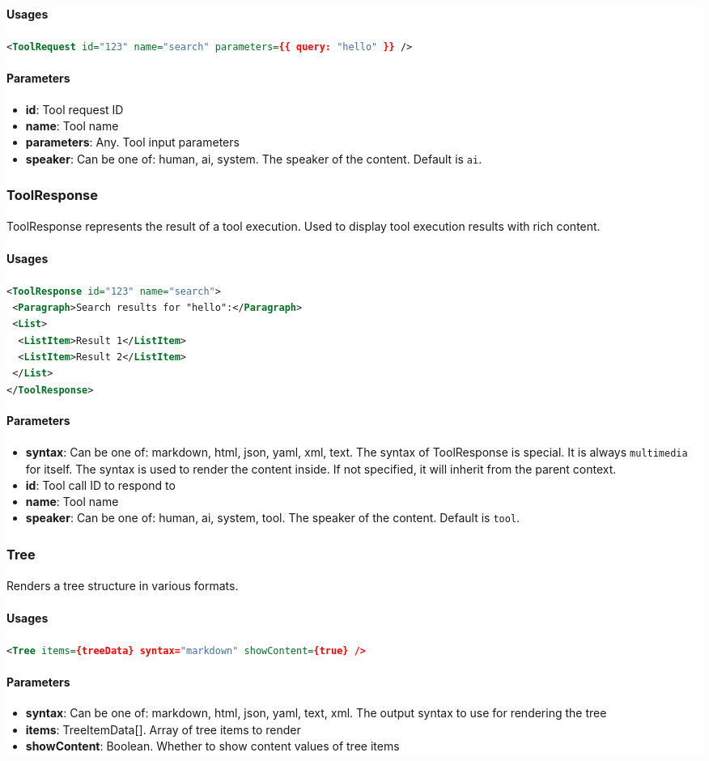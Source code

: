 #### Usages

```xml
<ToolRequest id="123" name="search" parameters={{ query: "hello" }} />
```

#### Parameters

- **id**: Tool request ID
- **name**: Tool name
- **parameters**: Any. Tool input parameters
- **speaker**: Can be one of: human, ai, system. The speaker of the content. Default is `ai`.

### ToolResponse

ToolResponse represents the result of a tool execution.
Used to display tool execution results with rich content.

#### Usages

```xml
<ToolResponse id="123" name="search">
 <Paragraph>Search results for "hello":</Paragraph>
 <List>
  <ListItem>Result 1</ListItem>
  <ListItem>Result 2</ListItem>
 </List>
</ToolResponse>
```

#### Parameters

- **syntax**: Can be one of: markdown, html, json, yaml, xml, text. The syntax of ToolResponse is special.
    It is always `multimedia` for itself. The syntax is used to render the content inside.
    If not specified, it will inherit from the parent context.
- **id**: Tool call ID to respond to
- **name**: Tool name
- **speaker**: Can be one of: human, ai, system, tool. The speaker of the content. Default is `tool`.

### Tree

Renders a tree structure in various formats.

#### Usages

```xml
<Tree items={treeData} syntax="markdown" showContent={true} />
```

#### Parameters

- **syntax**: Can be one of: markdown, html, json, yaml, text, xml. The output syntax to use for rendering the tree
- **items**: TreeItemData[]. Array of tree items to render
- **showContent**: Boolean. Whether to show content values of tree items
